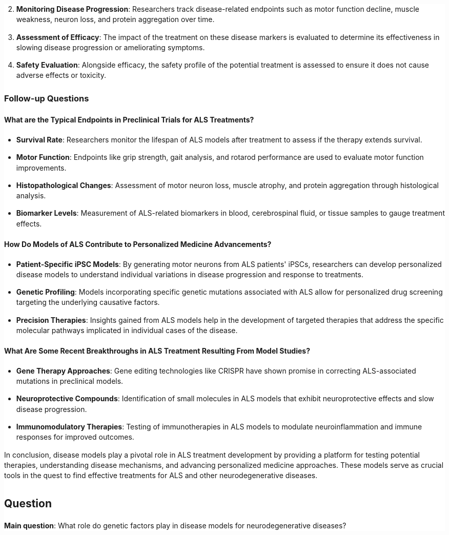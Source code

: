 2. **Monitoring Disease Progression**: Researchers track disease-related endpoints such as motor function decline, muscle weakness, neuron loss, and protein aggregation over time.

3. **Assessment of Efficacy**: The impact of the treatment on these disease markers is evaluated to determine its effectiveness in slowing disease progression or ameliorating symptoms.

4. **Safety Evaluation**: Alongside efficacy, the safety profile of the potential treatment is assessed to ensure it does not cause adverse effects or toxicity.

### Follow-up Questions

#### **What are the Typical Endpoints in Preclinical Trials for ALS Treatments?**
- **Survival Rate**: Researchers monitor the lifespan of ALS models after treatment to assess if the therapy extends survival.
  
- **Motor Function**: Endpoints like grip strength, gait analysis, and rotarod performance are used to evaluate motor function improvements.

- **Histopathological Changes**: Assessment of motor neuron loss, muscle atrophy, and protein aggregation through histological analysis.

- **Biomarker Levels**: Measurement of ALS-related biomarkers in blood, cerebrospinal fluid, or tissue samples to gauge treatment effects.

#### **How Do Models of ALS Contribute to Personalized Medicine Advancements?**
- **Patient-Specific iPSC Models**: By generating motor neurons from ALS patients' iPSCs, researchers can develop personalized disease models to understand individual variations in disease progression and response to treatments.

- **Genetic Profiling**: Models incorporating specific genetic mutations associated with ALS allow for personalized drug screening targeting the underlying causative factors.

- **Precision Therapies**: Insights gained from ALS models help in the development of targeted therapies that address the specific molecular pathways implicated in individual cases of the disease.

#### **What Are Some Recent Breakthroughs in ALS Treatment Resulting From Model Studies?**
- **Gene Therapy Approaches**: Gene editing technologies like CRISPR have shown promise in correcting ALS-associated mutations in preclinical models.
  
- **Neuroprotective Compounds**: Identification of small molecules in ALS models that exhibit neuroprotective effects and slow disease progression.
  
- **Immunomodulatory Therapies**: Testing of immunotherapies in ALS models to modulate neuroinflammation and immune responses for improved outcomes.

In conclusion, disease models play a pivotal role in ALS treatment development by providing a platform for testing potential therapies, understanding disease mechanisms, and advancing personalized medicine approaches. These models serve as crucial tools in the quest to find effective treatments for ALS and other neurodegenerative diseases.

## Question
**Main question**: What role do genetic factors play in disease models for neurodegenerative diseases?
